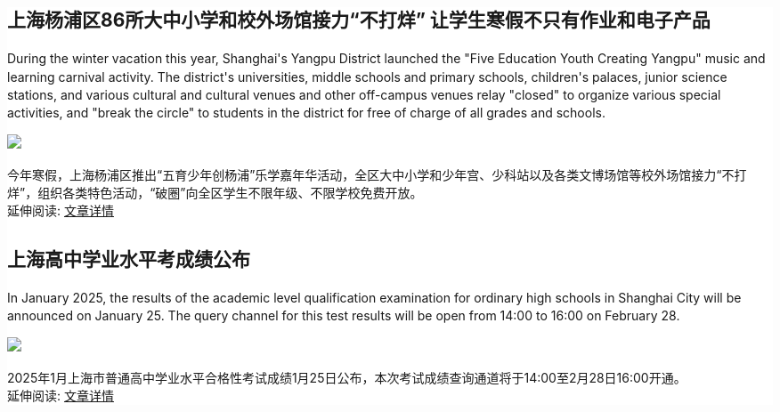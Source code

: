## 上海杨浦区86所大中小学和校外场馆接力“不打烊” 让学生寒假不只有作业和电子产品   
During the winter vacation this year, Shanghai's Yangpu District launched the "Five Education Youth Creating Yangpu" music and learning carnival activity. The district's universities, middle schools and primary schools, children's palaces, junior science stations, and various cultural and cultural venues and other off-campus venues relay "closed" to organize various special activities, and "break the circle" to students in the district for free of charge of all grades and schools.   

<img src="https://p3.img.cctvpic.com/photoworkspace/2025/01/25/2025012513302024182.png" />   

今年寒假，上海杨浦区推出“五育少年创杨浦”乐学嘉年华活动，全区大中小学和少年宫、少科站以及各类文博场馆等校外场馆接力“不打烊”，组织各类特色活动，“破圈”向全区学生不限年级、不限学校免费开放。   
延伸阅读: [文章详情](https://news.cctv.com/2025/01/25/ARTIkBbnKacDtbyAa7H2r8Kd250125.shtml)   

<qrcode title="上海杨浦区86所大中小学和校外场馆接力“不打烊” 让学生寒假不只有作业和电子产品" image="https://p3.img.cctvpic.com/photoworkspace/2025/01/25/2025012513302024182.png" />   

## 上海高中学业水平考成绩公布   
In January 2025, the results of the academic level qualification examination for ordinary high schools in Shanghai City will be announced on January 25. The query channel for this test results will be open from 14:00 to 16:00 on February 28.   

<img src="https://p1.img.cctvpic.com/photoworkspace/2025/01/25/2025012513314760406.png" />   

2025年1月上海市普通高中学业水平合格性考试成绩1月25日公布，本次考试成绩查询通道将于14:00至2月28日16:00开通。   
延伸阅读: [文章详情](https://news.cctv.com/2025/01/25/ARTIiYZDg91a8E6PQfQbGhMr250125.shtml)   

<qrcode title="上海高中学业水平考成绩公布" image="https://p1.img.cctvpic.com/photoworkspace/2025/01/25/2025012513314760406.png" />   

